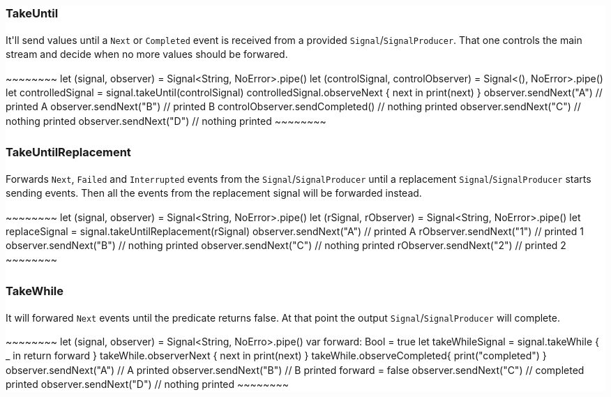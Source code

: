 ### TakeUntil
It'll send values until a `Next` or `Completed` event is received from a provided `Signal`/`SignalProducer`. That one controls the main stream and decide when no more values should be forwared.

\~\~\~\~\~\~\~\~
let (signal, observer) = Signal\<String, NoError\>.pipe()
let (controlSignal, controlObserver) = Signal\<(), NoError\>.pipe()
let controlledSignal = signal.takeUntil(controlSignal)
controlledSignal.observeNext { next in
	print(next)
}
observer.sendNext("A") // printed A
observer.sendNext("B") // printed B
controlObserver.sendCompleted() // nothing printed
observer.sendNext("C") // nothing printed
observer.sendNext("D") // nothing printed
\~\~\~\~\~\~\~\~

### TakeUntilReplacement
Forwards `Next`, `Failed` and `Interrupted` events from the `Signal`/`SignalProducer` until a replacement `Signal`/`SignalProducer` starts sending events. Then all the events from the replacement signal will be forwarded instead.

\~\~\~\~\~\~\~\~
let (signal, observer) = Signal\<String, NoError\>.pipe()
let (rSignal, rObserver) = Signal\<String, NoError\>.pipe()
let replaceSignal = signal.takeUntilReplacement(rSignal)
observer.sendNext("A") // printed A
rObserver.sendNext("1") // printed 1
observer.sendNext("B") // nothing printed
observer.sendNext("C") // nothing printed
rObserver.sendNext("2") // printed 2
\~\~\~\~\~\~\~\~

### TakeWhile
It will forwared `Next` events until the predicate returns false. At that point the output `Signal`/`SignalProducer` will complete.

\~\~\~\~\~\~\~\~
let (signal, observer) = Signal\<String, NoErro\>.pipe()
var forward: Bool = true
let takeWhileSignal = signal.takeWhile { \_ in return forward }
takeWhile.observerNext { next in
	print(next)
}
takeWhile.observeCompleted{
	print("completed")
}
observer.sendNext("A") // A printed
observer.sendNext("B") // B printed
forward = false
observer.sendNext("C") // completed printed
observer.sendNext("D") // nothing printed
\~\~\~\~\~\~\~\~
